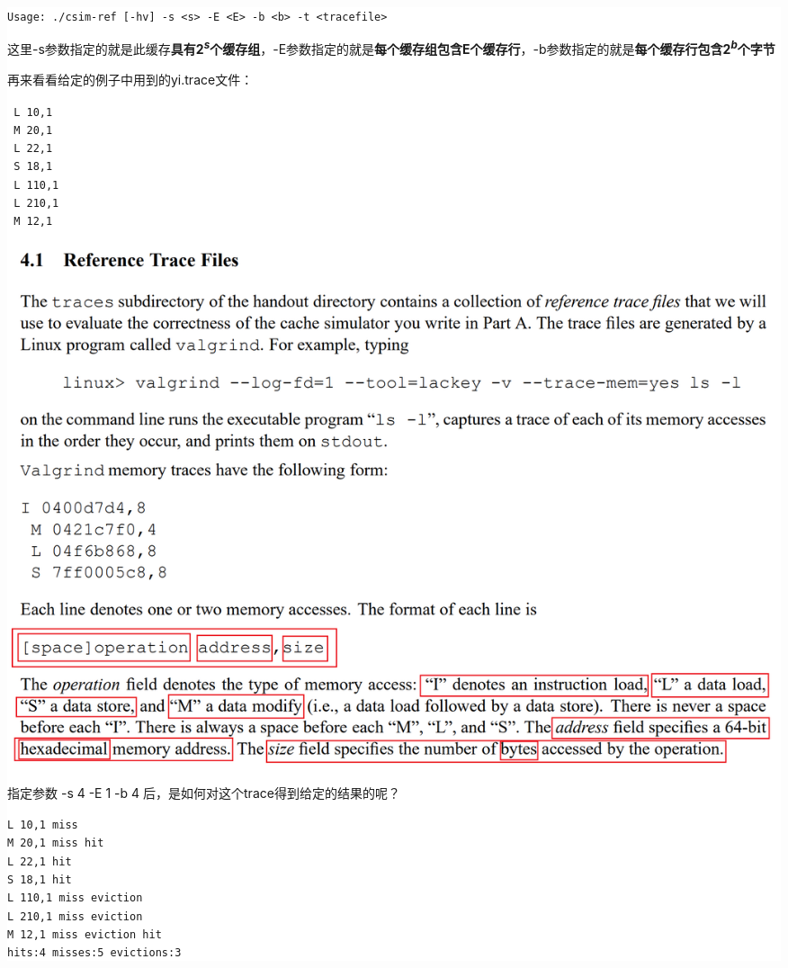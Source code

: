 `Usage: ./csim-ref [-hv] -s <s> -E <E> -b <b> -t <tracefile>`

这里-s参数指定的就是此缓存**具有$2^s$个缓存组**，-E参数指定的就是**每个缓存组包含E个缓存行**，-b参数指定的就是**每个缓存行包含$2^b$个字节**

再来看看给定的例子中用到的yi.trace文件：
```
 L 10,1
 M 20,1
 L 22,1
 S 18,1
 L 110,1
 L 210,1
 M 12,1
```
![](./assets/5.%20lab5-Cache%20Lab/2023-08-14-18-14-55.png)

指定参数 -s 4 -E 1 -b 4 后，是如何对这个trace得到给定的结果的呢？

```
L 10,1 miss
M 20,1 miss hit
L 22,1 hit
S 18,1 hit
L 110,1 miss eviction
L 210,1 miss eviction
M 12,1 miss eviction hit
hits:4 misses:5 evictions:3
```
